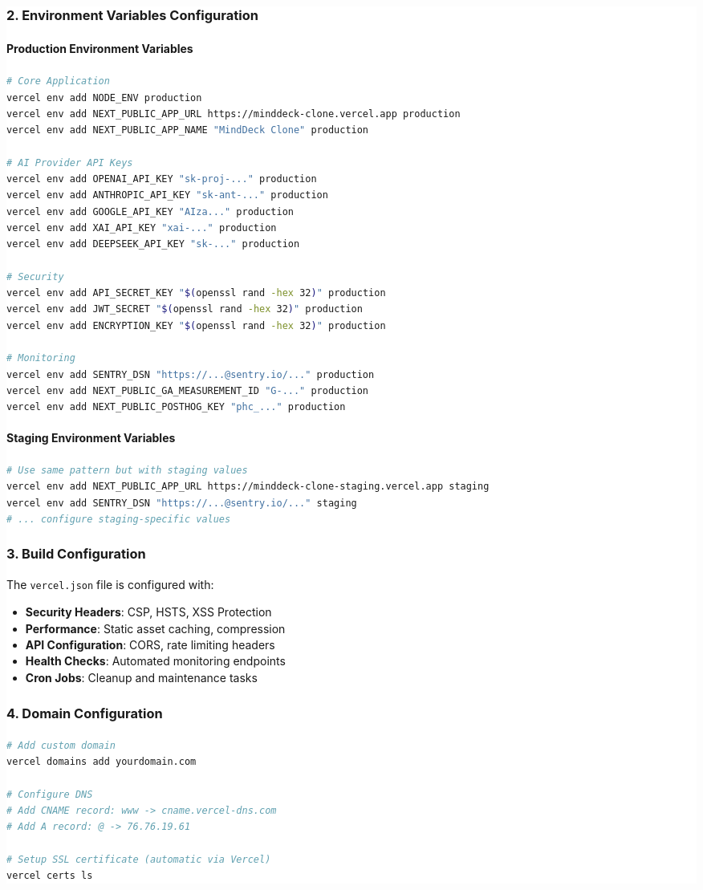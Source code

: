 ### 2. Environment Variables Configuration

#### Production Environment Variables
```bash
# Core Application
vercel env add NODE_ENV production
vercel env add NEXT_PUBLIC_APP_URL https://minddeck-clone.vercel.app production
vercel env add NEXT_PUBLIC_APP_NAME "MindDeck Clone" production

# AI Provider API Keys
vercel env add OPENAI_API_KEY "sk-proj-..." production
vercel env add ANTHROPIC_API_KEY "sk-ant-..." production
vercel env add GOOGLE_API_KEY "AIza..." production
vercel env add XAI_API_KEY "xai-..." production
vercel env add DEEPSEEK_API_KEY "sk-..." production

# Security
vercel env add API_SECRET_KEY "$(openssl rand -hex 32)" production
vercel env add JWT_SECRET "$(openssl rand -hex 32)" production
vercel env add ENCRYPTION_KEY "$(openssl rand -hex 32)" production

# Monitoring
vercel env add SENTRY_DSN "https://...@sentry.io/..." production
vercel env add NEXT_PUBLIC_GA_MEASUREMENT_ID "G-..." production
vercel env add NEXT_PUBLIC_POSTHOG_KEY "phc_..." production
```

#### Staging Environment Variables
```bash
# Use same pattern but with staging values
vercel env add NEXT_PUBLIC_APP_URL https://minddeck-clone-staging.vercel.app staging
vercel env add SENTRY_DSN "https://...@sentry.io/..." staging
# ... configure staging-specific values
```

### 3. Build Configuration

The `vercel.json` file is configured with:

- **Security Headers**: CSP, HSTS, XSS Protection
- **Performance**: Static asset caching, compression
- **API Configuration**: CORS, rate limiting headers
- **Health Checks**: Automated monitoring endpoints
- **Cron Jobs**: Cleanup and maintenance tasks

### 4. Domain Configuration

```bash
# Add custom domain
vercel domains add yourdomain.com

# Configure DNS
# Add CNAME record: www -> cname.vercel-dns.com
# Add A record: @ -> 76.76.19.61

# Setup SSL certificate (automatic via Vercel)
vercel certs ls
```
